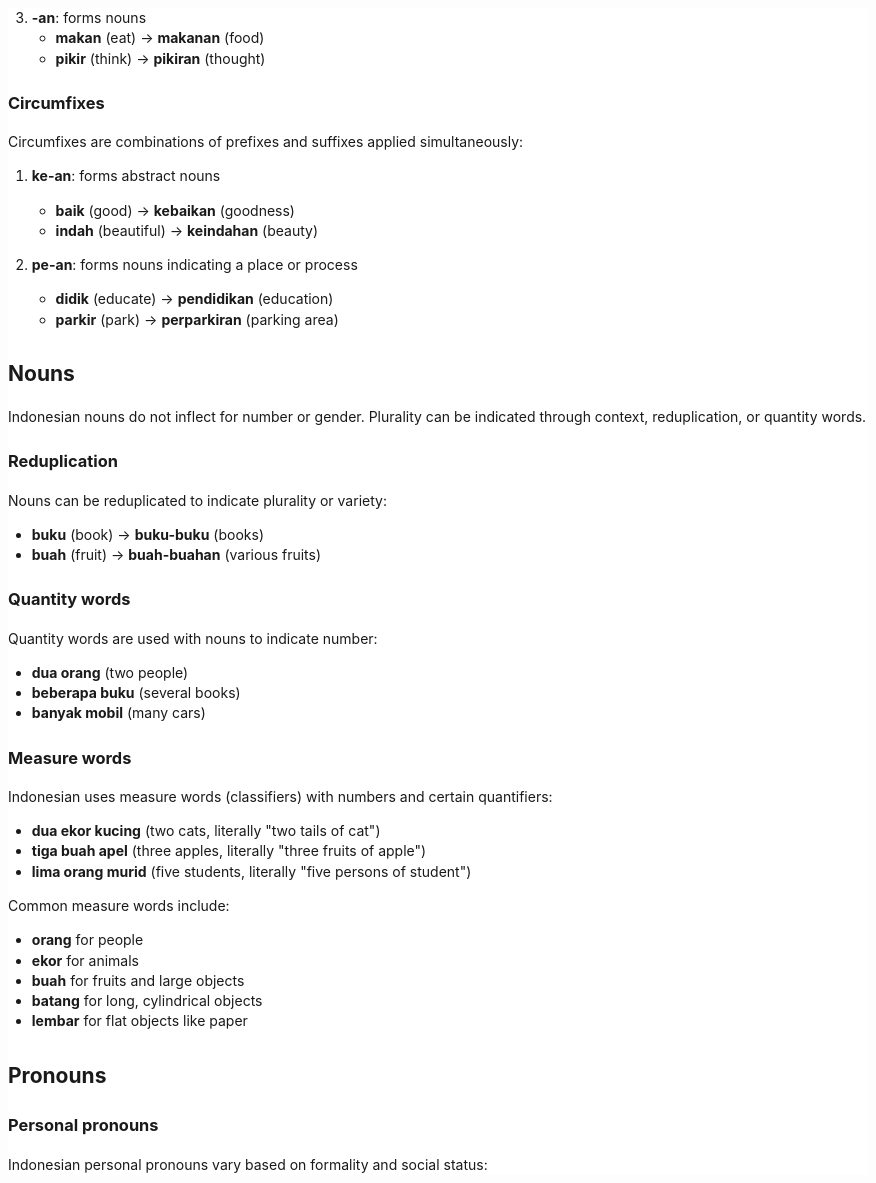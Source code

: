 3. **-an**: forms nouns
   - **makan** (eat) → **makanan** (food)
   - **pikir** (think) → **pikiran** (thought)

### Circumfixes

Circumfixes are combinations of prefixes and suffixes applied simultaneously:

1. **ke-an**: forms abstract nouns
   - **baik** (good) → **kebaikan** (goodness)
   - **indah** (beautiful) → **keindahan** (beauty)

2. **pe-an**: forms nouns indicating a place or process
   - **didik** (educate) → **pendidikan** (education)
   - **parkir** (park) → **perparkiran** (parking area)

## Nouns

Indonesian nouns do not inflect for number or gender. Plurality can be indicated through context, reduplication, or quantity words.

### Reduplication

Nouns can be reduplicated to indicate plurality or variety:
- **buku** (book) → **buku-buku** (books)
- **buah** (fruit) → **buah-buahan** (various fruits)

### Quantity words

Quantity words are used with nouns to indicate number:
- **dua orang** (two people)
- **beberapa buku** (several books)
- **banyak mobil** (many cars)

### Measure words

Indonesian uses measure words (classifiers) with numbers and certain quantifiers:
- **dua ekor kucing** (two cats, literally "two tails of cat")
- **tiga buah apel** (three apples, literally "three fruits of apple")
- **lima orang murid** (five students, literally "five persons of student")

Common measure words include:
- **orang** for people
- **ekor** for animals
- **buah** for fruits and large objects
- **batang** for long, cylindrical objects
- **lembar** for flat objects like paper

## Pronouns

### Personal pronouns

Indonesian personal pronouns vary based on formality and social status:
